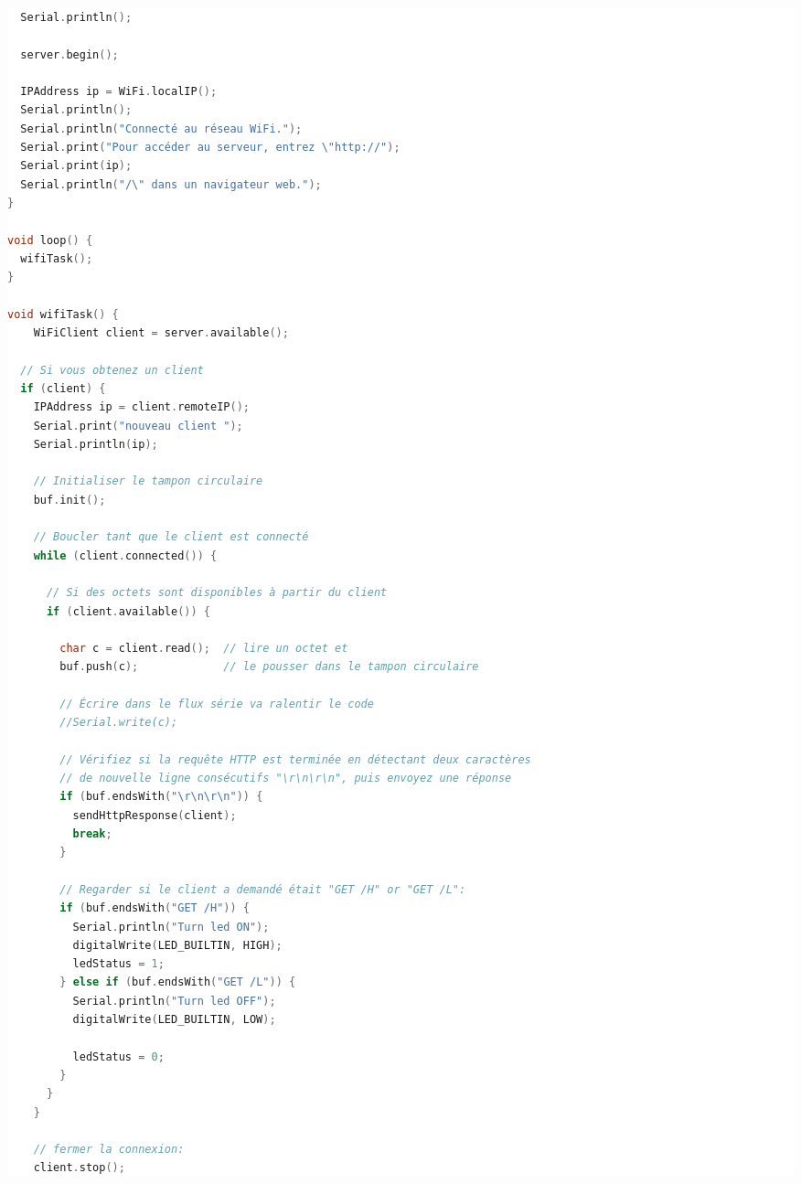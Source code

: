 ```cpp
  Serial.println();

  server.begin();

  IPAddress ip = WiFi.localIP();
  Serial.println();
  Serial.println("Connecté au réseau WiFi.");
  Serial.print("Pour accéder au serveur, entrez \"http://");
  Serial.print(ip);
  Serial.println("/\" dans un navigateur web.");
}

void loop() {
  wifiTask();
}

void wifiTask() {
    WiFiClient client = server.available();

  // Si vous obtenez un client
  if (client) {
    IPAddress ip = client.remoteIP();
    Serial.print("nouveau client ");
    Serial.println(ip);

    // Initialiser le tampon circulaire
    buf.init();

    // Boucler tant que le client est connecté
    while (client.connected()) {

      // Si des octets sont disponibles à partir du client
      if (client.available()) {

        char c = client.read();  // lire un octet et
        buf.push(c);             // le pousser dans le tampon circulaire

        // Écrire dans le flux série va ralentir le code
        //Serial.write(c);

        // Vérifiez si la requête HTTP est terminée en détectant deux caractères
        // de nouvelle ligne consécutifs "\r\n\r\n", puis envoyez une réponse
        if (buf.endsWith("\r\n\r\n")) {
          sendHttpResponse(client);
          break;
        }

        // Regarder si le client a demandé était "GET /H" or "GET /L":
        if (buf.endsWith("GET /H")) {
          Serial.println("Turn led ON");
          digitalWrite(LED_BUILTIN, HIGH);
          ledStatus = 1;
        } else if (buf.endsWith("GET /L")) {
          Serial.println("Turn led OFF");
          digitalWrite(LED_BUILTIN, LOW);

          ledStatus = 0;
        }
      }
    }

    // fermer la connexion:
    client.stop();
```